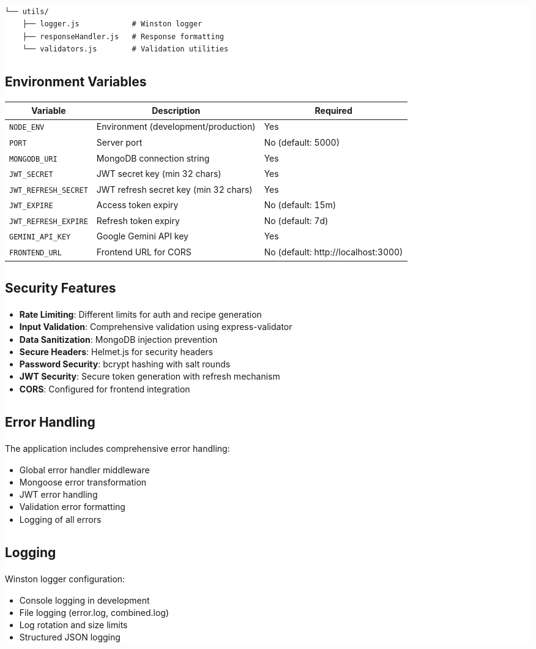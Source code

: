 ```
└── utils/
    ├── logger.js            # Winston logger
    ├── responseHandler.js   # Response formatting
    └── validators.js        # Validation utilities
```

## Environment Variables

| Variable | Description | Required |
|----------|-------------|----------|
| `NODE_ENV` | Environment (development/production) | Yes |
| `PORT` | Server port | No (default: 5000) |
| `MONGODB_URI` | MongoDB connection string | Yes |
| `JWT_SECRET` | JWT secret key (min 32 chars) | Yes |
| `JWT_REFRESH_SECRET` | JWT refresh secret key (min 32 chars) | Yes |
| `JWT_EXPIRE` | Access token expiry | No (default: 15m) |
| `JWT_REFRESH_EXPIRE` | Refresh token expiry | No (default: 7d) |
| `GEMINI_API_KEY` | Google Gemini API key | Yes |
| `FRONTEND_URL` | Frontend URL for CORS | No (default: http://localhost:3000) |

## Security Features

- **Rate Limiting**: Different limits for auth and recipe generation
- **Input Validation**: Comprehensive validation using express-validator
- **Data Sanitization**: MongoDB injection prevention
- **Secure Headers**: Helmet.js for security headers
- **Password Security**: bcrypt hashing with salt rounds
- **JWT Security**: Secure token generation with refresh mechanism
- **CORS**: Configured for frontend integration

## Error Handling

The application includes comprehensive error handling:
- Global error handler middleware
- Mongoose error transformation
- JWT error handling
- Validation error formatting
- Logging of all errors

## Logging

Winston logger configuration:
- Console logging in development
- File logging (error.log, combined.log)
- Log rotation and size limits
- Structured JSON logging
